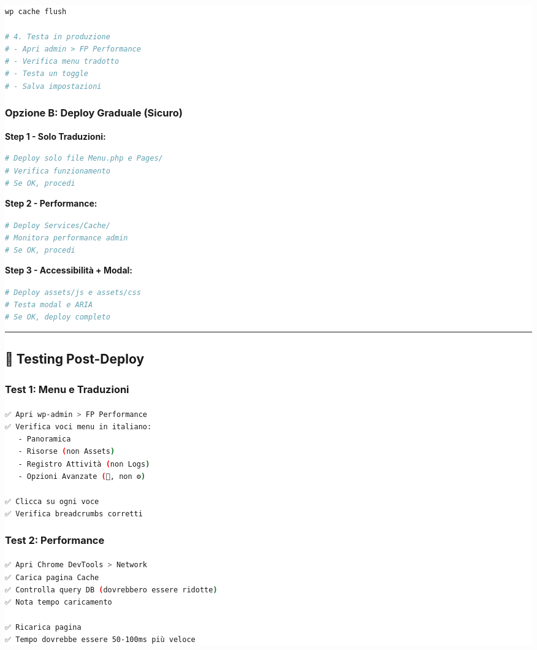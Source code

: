 ```bash
wp cache flush

# 4. Testa in produzione
# - Apri admin > FP Performance
# - Verifica menu tradotto
# - Testa un toggle
# - Salva impostazioni
```

### Opzione B: Deploy Graduale (Sicuro)

**Step 1 - Solo Traduzioni:**
```bash
# Deploy solo file Menu.php e Pages/
# Verifica funzionamento
# Se OK, procedi
```

**Step 2 - Performance:**
```bash
# Deploy Services/Cache/
# Monitora performance admin
# Se OK, procedi
```

**Step 3 - Accessibilità + Modal:**
```bash
# Deploy assets/js e assets/css
# Testa modal e ARIA
# Se OK, deploy completo
```

---

## 🧪 Testing Post-Deploy

### Test 1: Menu e Traduzioni

```bash
✅ Apri wp-admin > FP Performance
✅ Verifica voci menu in italiano:
   - Panoramica
   - Risorse (non Assets)
   - Registro Attività (non Logs)
   - Opzioni Avanzate (🔬, non ⚙️)

✅ Clicca su ogni voce
✅ Verifica breadcrumbs corretti
```

### Test 2: Performance

```bash
✅ Apri Chrome DevTools > Network
✅ Carica pagina Cache
✅ Controlla query DB (dovrebbero essere ridotte)
✅ Nota tempo caricamento

✅ Ricarica pagina
✅ Tempo dovrebbe essere 50-100ms più veloce
```
